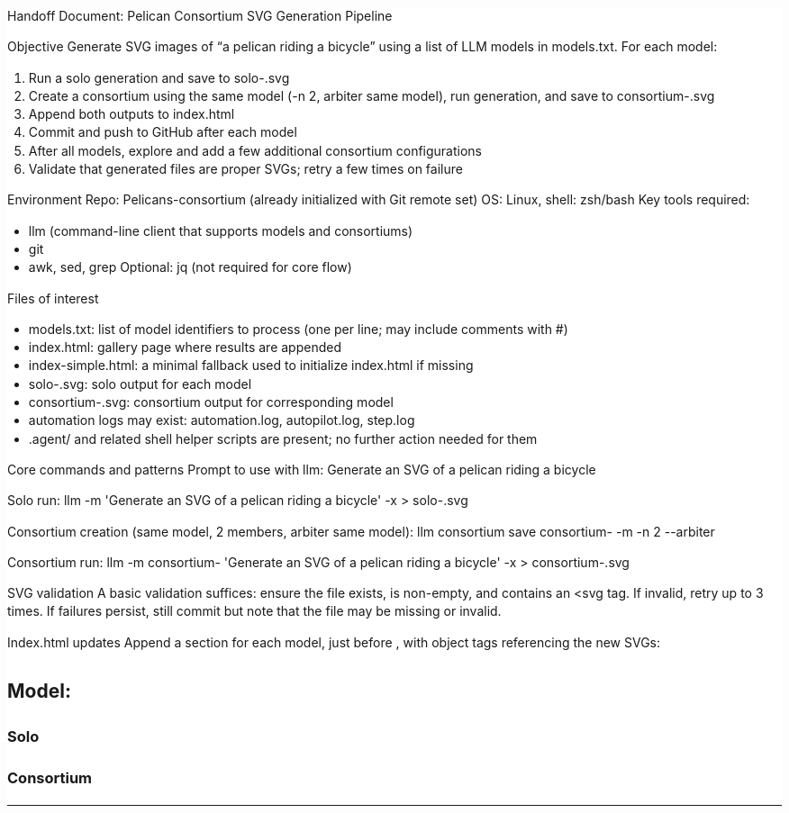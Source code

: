 Handoff Document: Pelican Consortium SVG Generation Pipeline

Objective
Generate SVG images of “a pelican riding a bicycle” using a list of LLM models in models.txt. For each model:
1) Run a solo generation and save to solo-<model>.svg
2) Create a consortium using the same model (-n 2, arbiter same model), run generation, and save to consortium-<model>.svg
3) Append both outputs to index.html
4) Commit and push to GitHub after each model
5) After all models, explore and add a few additional consortium configurations
6) Validate that generated files are proper SVGs; retry a few times on failure

Environment
Repo: Pelicans-consortium (already initialized with Git remote set)
OS: Linux, shell: zsh/bash
Key tools required:
- llm (command-line client that supports models and consortiums)
- git
- awk, sed, grep
Optional: jq (not required for core flow)

Files of interest
- models.txt: list of model identifiers to process (one per line; may include comments with #)
- index.html: gallery page where results are appended
- index-simple.html: a minimal fallback used to initialize index.html if missing
- solo-<model>.svg: solo output for each model
- consortium-<model>.svg: consortium output for corresponding model
- automation logs may exist: automation.log, autopilot.log, step.log
- .agent/ and related shell helper scripts are present; no further action needed for them

Core commands and patterns
Prompt to use with llm:
Generate an SVG of a pelican riding a bicycle

Solo run:
llm -m <model> 'Generate an SVG of a pelican riding a bicycle' -x > solo-<model>.svg

Consortium creation (same model, 2 members, arbiter same model):
llm consortium save consortium-<model> -m <model> -n 2 --arbiter <model>

Consortium run:
llm -m consortium-<model> 'Generate an SVG of a pelican riding a bicycle' -x > consortium-<model>.svg

SVG validation
A basic validation suffices: ensure the file exists, is non-empty, and contains an <svg tag. If invalid, retry up to 3 times. If failures persist, still commit but note that the file may be missing or invalid.

Index.html updates
Append a section for each model, just before </body>, with object tags referencing the new SVGs:
<section>
  <h2>Model: <model></h2>
  <h3>Solo</h3>
  <object type="image/svg+xml" data="solo-<model>.svg" style="width:400px;border:1px solid #ccc"></object>
  <h3>Consortium</h3>
  <object type="image/svg+xml" data="consortium-<model>.svg" style="width:400px;border:1px solid #ccc"></object>
  <hr/>
</section>
